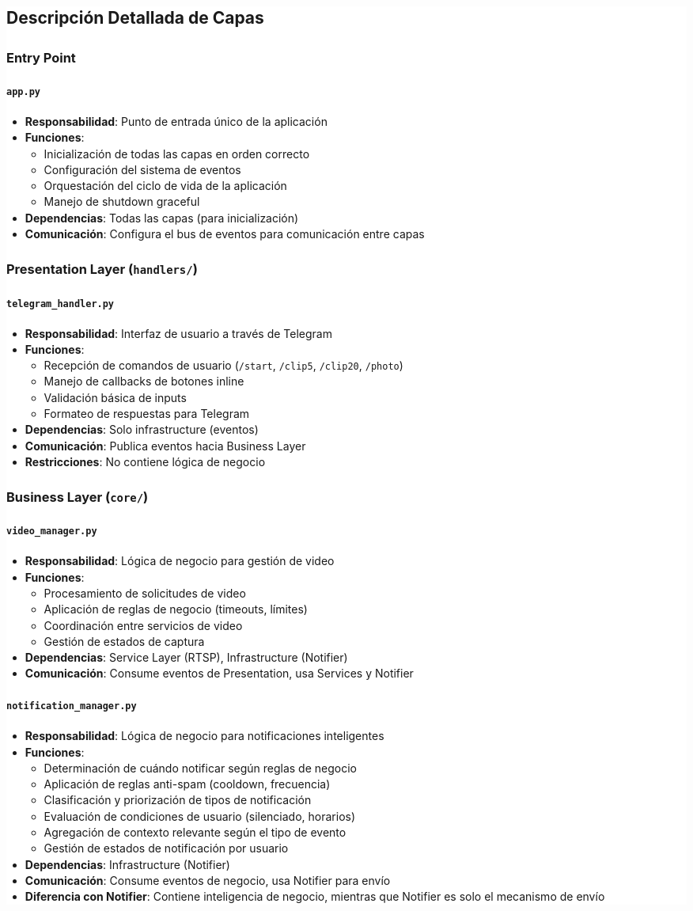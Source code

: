 ## Descripción Detallada de Capas

### Entry Point

#### `app.py`
- **Responsabilidad**: Punto de entrada único de la aplicación
- **Funciones**:
  - Inicialización de todas las capas en orden correcto
  - Configuración del sistema de eventos
  - Orquestación del ciclo de vida de la aplicación
  - Manejo de shutdown graceful 
- **Dependencias**: Todas las capas (para inicialización)
- **Comunicación**: Configura el bus de eventos para comunicación entre capas

### Presentation Layer (`handlers/`)

#### `telegram_handler.py`
- **Responsabilidad**: Interfaz de usuario a través de Telegram
- **Funciones**:
  - Recepción de comandos de usuario (`/start`, `/clip5`, `/clip20`, `/photo`)
  - Manejo de callbacks de botones inline
  - Validación básica de inputs
  - Formateo de respuestas para Telegram
- **Dependencias**: Solo infrastructure (eventos)
- **Comunicación**: Publica eventos hacia Business Layer
- **Restricciones**: No contiene lógica de negocio

### Business Layer (`core/`)

#### `video_manager.py`
- **Responsabilidad**: Lógica de negocio para gestión de video
- **Funciones**:
  - Procesamiento de solicitudes de video
  - Aplicación de reglas de negocio (timeouts, límites)
  - Coordinación entre servicios de video
  - Gestión de estados de captura
- **Dependencias**: Service Layer (RTSP), Infrastructure (Notifier)
- **Comunicación**: Consume eventos de Presentation, usa Services y Notifier

#### `notification_manager.py`
- **Responsabilidad**: Lógica de negocio para notificaciones inteligentes
- **Funciones**:
  - Determinación de cuándo notificar según reglas de negocio
  - Aplicación de reglas anti-spam (cooldown, frecuencia)
  - Clasificación y priorización de tipos de notificación
  - Evaluación de condiciones de usuario (silenciado, horarios)
  - Agregación de contexto relevante según el tipo de evento
  - Gestión de estados de notificación por usuario
- **Dependencias**: Infrastructure (Notifier)
- **Comunicación**: Consume eventos de negocio, usa Notifier para envío
- **Diferencia con Notifier**: Contiene inteligencia de negocio, mientras que Notifier es solo el mecanismo de envío
